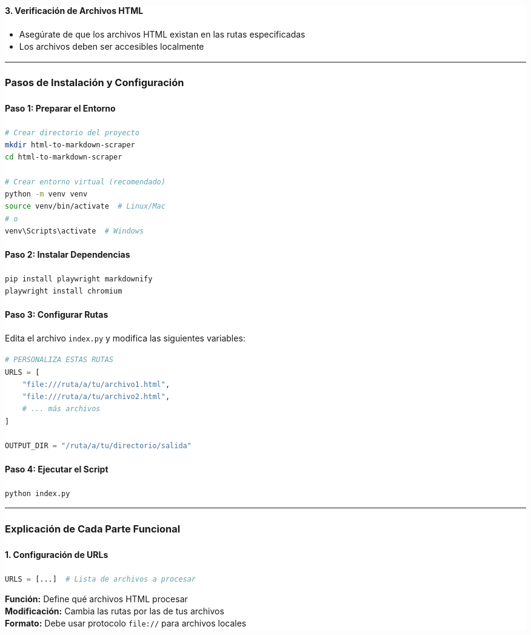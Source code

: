 #### 3. **Verificación de Archivos HTML**
- Asegúrate de que los archivos HTML existan en las rutas especificadas
- Los archivos deben ser accesibles localmente

---

### Pasos de Instalación y Configuración

#### **Paso 1: Preparar el Entorno**
```bash
# Crear directorio del proyecto
mkdir html-to-markdown-scraper
cd html-to-markdown-scraper

# Crear entorno virtual (recomendado)
python -m venv venv
source venv/bin/activate  # Linux/Mac
# o
venv\Scripts\activate  # Windows
```

#### **Paso 2: Instalar Dependencias**
```bash
pip install playwright markdownify
playwright install chromium
```

#### **Paso 3: Configurar Rutas**
Edita el archivo `index.py` y modifica las siguientes variables:

```python
# PERSONALIZA ESTAS RUTAS
URLS = [
    "file:///ruta/a/tu/archivo1.html",
    "file:///ruta/a/tu/archivo2.html",
    # ... más archivos
]

OUTPUT_DIR = "/ruta/a/tu/directorio/salida"
```

#### **Paso 4: Ejecutar el Script**
```bash
python index.py
```

---

### Explicación de Cada Parte Funcional

#### **1. Configuración de URLs**
```python
URLS = [...]  # Lista de archivos a procesar
```
**Función:** Define qué archivos HTML procesar  
**Modificación:** Cambia las rutas por las de tus archivos  
**Formato:** Debe usar protocolo `file://` para archivos locales  
